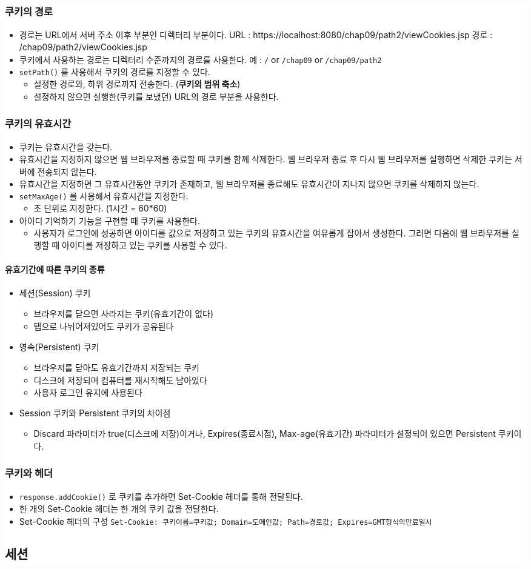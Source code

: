

### 쿠키의 경로

- 경로는 URL에서 서버 주소 이후 부분인 디렉터리 부분이다.
  URL : https://localhost:8080/chap09/path2/viewCookies.jsp
  경로 : /chap09/path2/viewCookies.jsp
- 쿠키에서 사용하는 경로는 디렉터리 수준까지의 경로를 사용한다. 
  예 : `/` or `/chap09` or `/chap09/path2`
- `setPath()` 를 사용해서 쿠키의 경로를 지정할 수 있다.
  - 설정한 경로와, 하위 경로까지 전송한다. (**쿠키의 범위 축소**)
  - 설정하지 않으면 실행한(쿠키를 보냈던) URL의 경로 부분을 사용한다.



### 쿠키의 유효시간

- 쿠키는 유효시간을 갖는다. 
- 유효시간을 지정하지 않으면 웹 브라우저를 종료할 때 쿠키를 함께 삭제한다. 
  웹 브라우저 종료 후 다시 웹 브라우저를 실행하면 삭제한 쿠키는 서버에 전송되지 않는다.
- 유효시간을 지정하면 그 유효시간동안 쿠키가 존재하고, 웹 브라우저를 종료해도 유효시간이 지나지 않으면 쿠키를 삭제하지 않는다.
- `setMaxAge()` 를 사용해서 유효시간을 지정한다. 
  - 초 단위로 지정한다. (1시간 = 60*60)
- 아이디 기억하기 기능을 구현할 때 쿠키를 사용한다. 
  - 사용자가 로그인에 성공하면 아이디를 값으로 저장하고 있는 쿠키의 유효시간을 여유롭게 잡아서 생성한다. 
  그러면 다음에 웹 브라우저를 실행할 때 아이디를 저장하고 있는 쿠키를 사용할 수 있다.



#### 유효기간에 따른 쿠키의 종류

- 세션(Session) 쿠키
  - 브라우저를 닫으면 사라지는 쿠키(유효기간이 없다)
  - 탭으로 나뉘어져있어도 쿠키가 공유된다

- 영속(Persistent) 쿠키
  - 브라우저를 닫아도 유효기간까지 저장되는 쿠키
  - 디스크에 저장되며 컴퓨터를 재시작해도 남아있다
  - 사용자 로그인 유지에 사용된다


- Session 쿠키와 Persistent 쿠키의 차이점
  - Discard 파라미터가 true(디스크에 저장)이거나, Expires(종료시점), Max-age(유효기간) 파라미터가 설정되어 있으면 Persistent 쿠키이다.



### 쿠키와 헤더

- `response.addCookie()` 로 쿠키를 추가하면 Set-Cookie 헤더를 통해 전달된다.
- 한 개의 Set-Cookie 헤더는 한 개의 쿠키 값을 전달한다.
- Set-Cookie 헤더의 구성
  `Set-Cookie: 쿠키이름=쿠키값; Domain=도메인값; Path=경로값; Expires=GMT형식의만료일시`



## 세션
